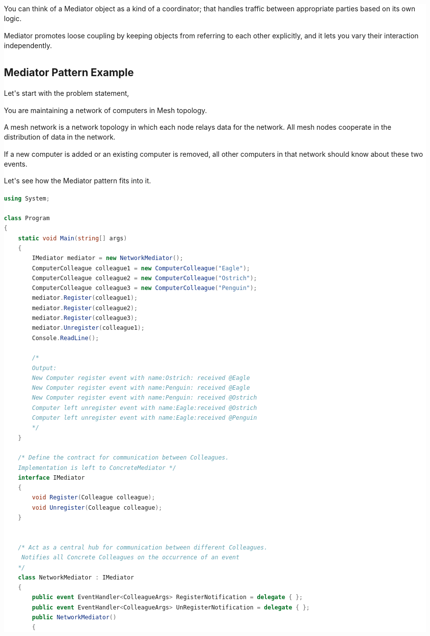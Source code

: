 You can think of a Mediator object as a kind of a coordinator; that handles traffic between appropriate parties based on its own logic.

Mediator promotes loose coupling by keeping objects from referring to each other explicitly, and it lets you vary their interaction independently.



## Mediator Pattern Example

Let's start with the problem statement,

You are maintaining a network of computers in Mesh topology.

A mesh network is a network topology in which each node relays data for the network. All mesh nodes cooperate in the distribution of data in the network.

If a new computer is added or an existing computer is removed, all other computers in that network should know about these two events.

Let's see how the Mediator pattern fits into it.

```cs
using System;

class Program
{
    static void Main(string[] args)
    {
        IMediator mediator = new NetworkMediator();
        ComputerColleague colleague1 = new ComputerColleague("Eagle");
        ComputerColleague colleague2 = new ComputerColleague("Ostrich");
        ComputerColleague colleague3 = new ComputerColleague("Penguin");
        mediator.Register(colleague1);
        mediator.Register(colleague2);
        mediator.Register(colleague3);
        mediator.Unregister(colleague1);
        Console.ReadLine();

        /*
        Output:
        New Computer register event with name:Ostrich: received @Eagle
        New Computer register event with name:Penguin: received @Eagle
        New Computer register event with name:Penguin: received @Ostrich
        Computer left unregister event with name:Eagle:received @Ostrich
        Computer left unregister event with name:Eagle:received @Penguin
        */
    }

    /* Define the contract for communication between Colleagues.
    Implementation is left to ConcreteMediator */
    interface IMediator
    {
        void Register(Colleague colleague);
        void Unregister(Colleague colleague);
    }


    /* Act as a central hub for communication between different Colleagues.
     Notifies all Concrete Colleagues on the occurrence of an event
    */
    class NetworkMediator : IMediator
    {
        public event EventHandler<ColleagueArgs> RegisterNotification = delegate { };
        public event EventHandler<ColleagueArgs> UnRegisterNotification = delegate { };
        public NetworkMediator()
        {
```